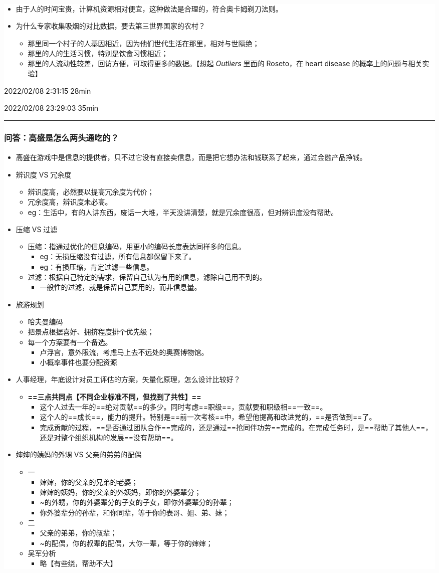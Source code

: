   * 由于人的时间宝贵，计算机资源相对便宜，这种做法是合理的，符合奥卡姆剃刀法则。

* 为什么专家收集吸烟的对比数据，要去第三世界国家的农村？
  * 那里同一个村子的人基因相近，因为他们世代生活在那里，相对与世隔绝；
  * 那里的人的生活习惯，特别是饮食习惯相近；
  * 那里的人流动性较差，回访方便，可取得更多的数据。【想起 *Outliers* 里面的 Roseto，在 heart disease 的概率上的问题与相关实验】



2022/02/08 2:31:15 28min

2022/02/08 23:29:03 35min

------



### 问答：高盛是怎么两头通吃的？

* 高盛在游戏中是信息的提供者，只不过它没有直接卖信息，而是把它想办法和钱联系了起来，通过金融产品挣钱。
* 辨识度 VS 冗余度
  * 辨识度高，必然要以提高冗余度为代价；
  * 冗余度高，辨识度未必高。
  * eg：生活中，有的人讲东西，废话一大堆，半天没讲清楚，就是冗余度很高，但对辨识度没有帮助。
* 压缩 VS 过滤
  * 压缩：指通过优化的信息编码，用更小的编码长度表达同样多的信息。
    * eg：无损压缩没有过滤，所有信息都保留下来了。
    * eg：有损压缩，肯定过滤一些信息。
  * 过滤：根据自己特定的需求，保留自己认为有用的信息，滤除自己用不到的。
    * 一般性的过滤，就是保留自己要用的，而非信息量。

* 旅游规划
  * 哈夫曼编码
  * 把景点根据喜好、拥挤程度排个优先级；
  * 每一个方案要有一个备选。
    * 卢浮宫，意外限流，考虑马上去不远处的奥赛博物馆。
    * 小概率事件也要分配资源
* 人事经理，年底设计对员工评估的方案，矢量化原理，怎么设计比较好？
  * **==三点共同点【不同企业标准不同，但找到了共性】==**
    * 这个人过去一年的==绝对贡献==的多少。同时考虑==职级==，贡献要和职级相==一致==。
    * 这个人的==成长==，能力的提升。特别是==前一次考核==中，希望他提高和改进党的，==是否做到==了。
    * 完成贡献的过程，==是否通过团队合作==完成的，还是通过==抢同伴功劳==完成的。在完成任务时，是==帮助了其他人==，还是对整个组织机构的发展==没有帮助==。

* 婶婶的姨妈的外甥 VS 父亲的弟弟的配偶
  * 一
    * 婶婶，你的父亲的兄弟的老婆；
    * 婶婶的姨妈，你的父亲的外姨妈，即你的外婆辈分；
    * ~的外甥，你的外婆辈分的子女的子女，即你外婆辈分的孙辈；
    * 你外婆辈分的孙辈，和你同辈，等于你的表哥、姐、弟、妹；
  * 二
    * 父亲的弟弟，你的叔辈；
    * ~的配偶，你的叔辈的配偶，大你一辈，等于你的婶婶；
  * 吴军分析
    * 略【有些绕，帮助不大】

